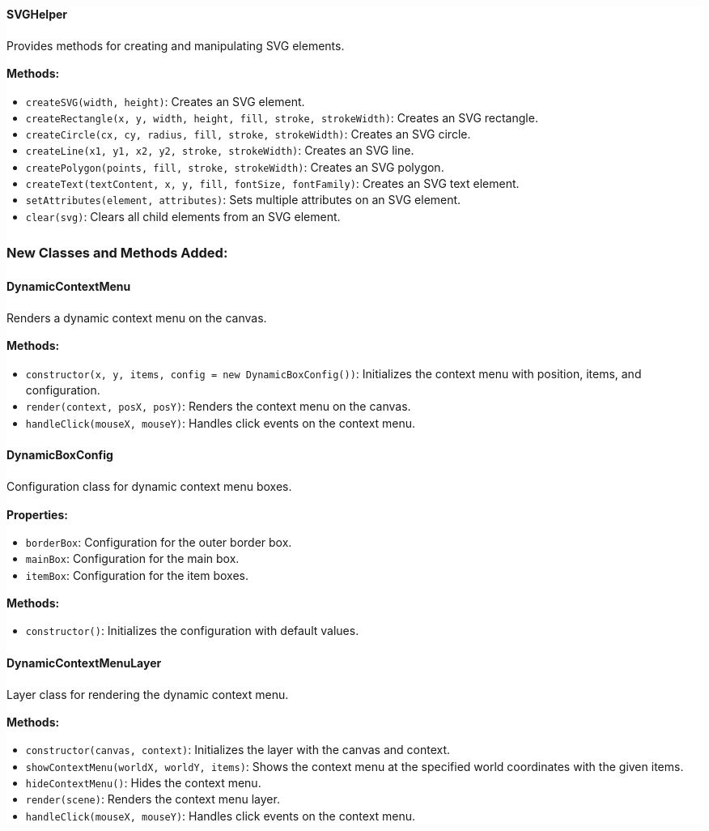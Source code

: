 #### SVGHelper

Provides methods for creating and manipulating SVG elements.

**Methods:**

- `createSVG(width, height)`: Creates an SVG element.
- `createRectangle(x, y, width, height, fill, stroke, strokeWidth)`: Creates an SVG rectangle.
- `createCircle(cx, cy, radius, fill, stroke, strokeWidth)`: Creates an SVG circle.
- `createLine(x1, y1, x2, y2, stroke, strokeWidth)`: Creates an SVG line.
- `createPolygon(points, fill, stroke, strokeWidth)`: Creates an SVG polygon.
- `createText(textContent, x, y, fill, fontSize, fontFamily)`: Creates an SVG text element.
- `setAttributes(element, attributes)`: Sets multiple attributes on an SVG element.
- `clear(svg)`: Clears all child elements from an SVG element.

### New Classes and Methods Added:

#### DynamicContextMenu

Renders a dynamic context menu on the canvas.

**Methods:**

- `constructor(x, y, items, config = new DynamicBoxConfig())`: Initializes the context menu with position, items, and
  configuration.
- `render(context, posX, posY)`: Renders the context menu on the canvas.
- `handleClick(mouseX, mouseY)`: Handles click events on the context menu.

#### DynamicBoxConfig

Configuration class for dynamic context menu boxes.

**Properties:**

- `borderBox`: Configuration for the outer border box.
- `mainBox`: Configuration for the main box.
- `itemBox`: Configuration for the item boxes.

**Methods:**

- `constructor()`: Initializes the configuration with default values.

#### DynamicContextMenuLayer

Layer class for rendering the dynamic context menu.

**Methods:**

- `constructor(canvas, context)`: Initializes the layer with the canvas and context.
- `showContextMenu(worldX, worldY, items)`: Shows the context menu at the specified world coordinates with the given
  items.
- `hideContextMenu()`: Hides the context menu.
- `render(scene)`: Renders the context menu layer.
- `handleClick(mouseX, mouseY)`: Handles click events on the context menu.
